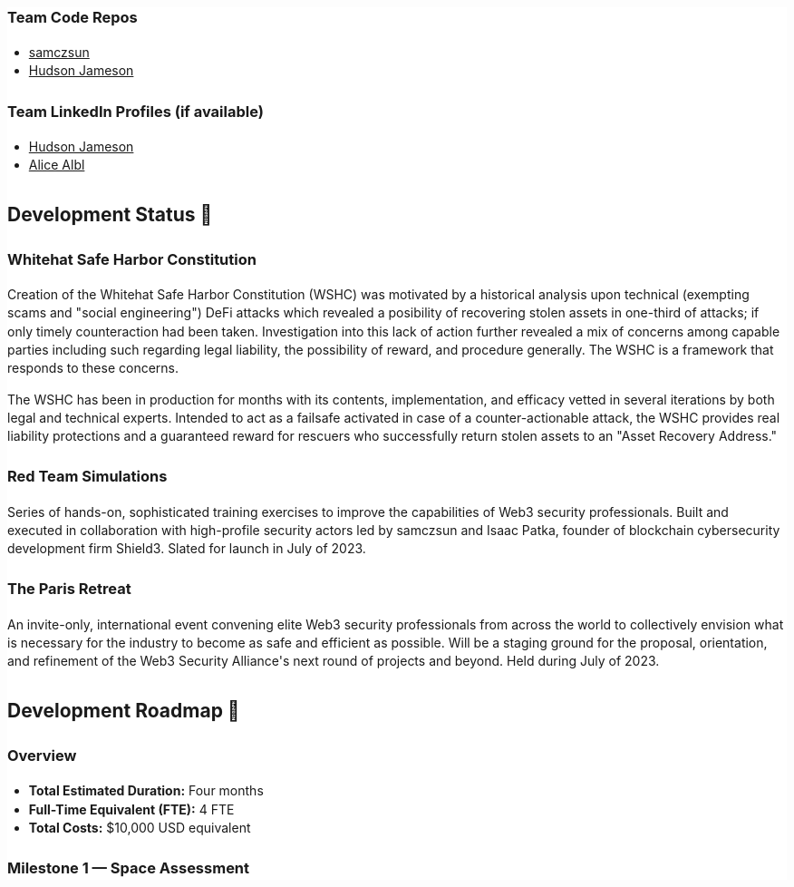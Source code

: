 ### Team Code Repos 

- [samczsun](https://github.com/samczsun)
- [Hudson Jameson](https://github.com/Souptacular)

### Team LinkedIn Profiles (if available)

- [Hudson Jameson](https://www.linkedin.com/in/hudsonjameson)
- [Alice Albl](https://www.linkedin.com/in/alice-albl/)


## Development Status :open_book:

### Whitehat Safe Harbor Constitution

Creation of the Whitehat Safe Harbor Constitution (WSHC) was motivated by a historical analysis upon technical (exempting scams and "social engineering") DeFi attacks which revealed a posibility of recovering stolen assets in one-third of attacks; if only timely counteraction had been taken. Investigation into this lack of action further revealed a mix of concerns among capable parties including such regarding legal liability, the possibility of reward, and procedure generally. The WSHC is a framework that responds to these concerns. 

The WSHC has been in production for months with its contents, implementation, and efficacy vetted in several iterations by both legal and technical experts. Intended to act as a failsafe activated in case of a counter-actionable attack, the WSHC provides real liability protections and a guaranteed reward for  rescuers who successfully return stolen assets to an "Asset Recovery Address."


### Red Team Simulations

Series of hands-on, sophisticated training exercises to improve the capabilities of Web3 security professionals. Built and executed in collaboration with high-profile security actors led by samczsun and Isaac Patka, founder of blockchain cybersecurity development firm Shield3. Slated for launch in July of 2023. 

### The Paris Retreat

An invite-only, international event convening elite Web3 security professionals from across the world to collectively envision what is necessary for the industry to become as safe and efficient as possible. Will be a staging ground for the proposal, orientation, and refinement of the Web3 Security Alliance's next round of projects and beyond. Held during July of 2023.

## Development Roadmap :nut_and_bolt:


### Overview

- **Total Estimated Duration:** Four months 
- **Full-Time Equivalent (FTE):**  4 FTE
- **Total Costs:** $10,000 USD equivalent
  
### Milestone 1 — Space Assessment 
